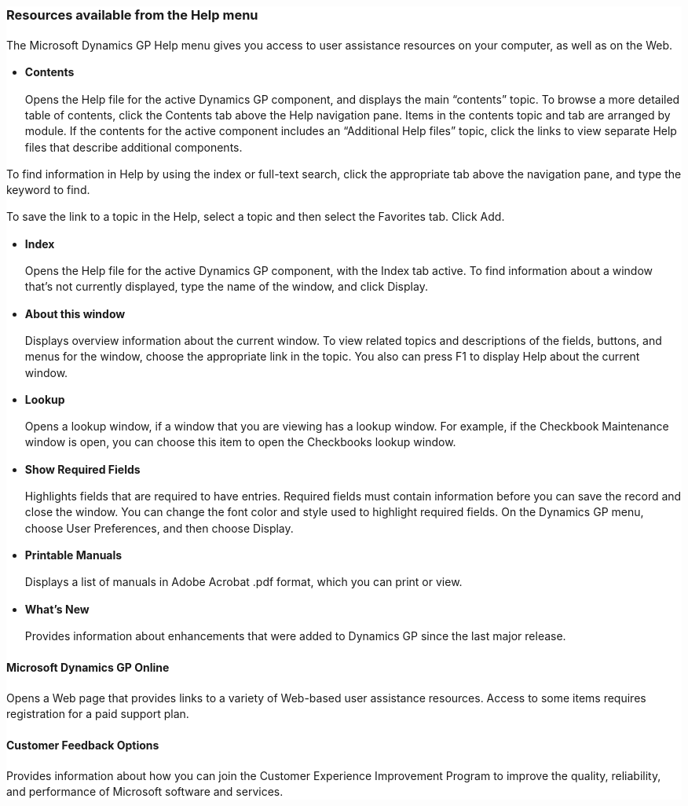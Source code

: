 ### Resources available from the Help menu

The Microsoft Dynamics GP Help menu gives you access to user assistance resources on your computer, as well as on the Web.

- **Contents**

    Opens the Help file for the active Dynamics GP component, and displays the main “contents” topic. To browse a more detailed table of contents, click the Contents tab above the Help navigation pane. Items in the contents topic and tab are arranged by module. If the contents for the active component includes an “Additional Help files” topic, click the links to view separate Help files that describe additional components.

To find information in Help by using the index or full-text search, click the appropriate tab above the navigation pane, and type the keyword to find.

To save the link to a topic in the Help, select a topic and then select the Favorites tab. Click Add.

- **Index**

    Opens the Help file for the active Dynamics GP component, with the Index tab active. To find information about a window that’s not currently displayed, type the name of the window, and click Display.

- **About this window**

     Displays overview information about the current window. To view related topics and descriptions of the fields, buttons, and menus for the window, choose the appropriate link in the topic. You also can press F1 to display Help about the current window.

- **Lookup**

     Opens a lookup window, if a window that you are viewing has a lookup window. For example, if the Checkbook Maintenance window is open, you can choose this item to open the Checkbooks lookup window.

- **Show Required Fields**

     Highlights fields that are required to have entries. Required fields must contain information before you can save the record and close the window. You can change the font color and style used to highlight required fields. On the  Dynamics GP menu, choose User Preferences, and then choose Display.

- **Printable Manuals**

    Displays a list of manuals in Adobe Acrobat .pdf format, which you can print or view.

- **What’s New**

    Provides information about enhancements that were added to Dynamics GP since the last major release.

#### Microsoft Dynamics GP Online

Opens a Web page that provides links to a variety of Web-based user assistance resources. Access to some items requires registration for a paid support plan.

#### Customer Feedback Options

Provides information about how you can join the Customer Experience Improvement Program to improve the quality, reliability, and performance of Microsoft software and services.
